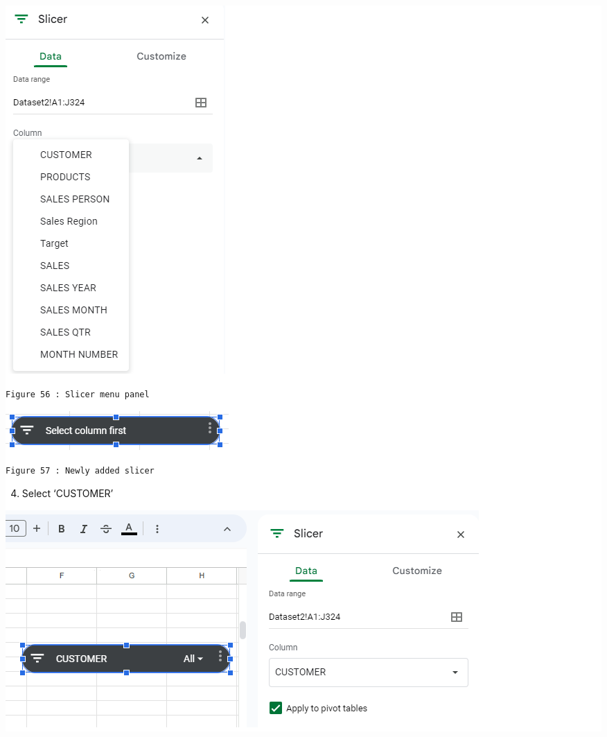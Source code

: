 ![alt_text](images/image14.png "image_tooltip")



    Figure 56 : Slicer menu panel




![alt_text](images/image58.png "image_tooltip")



    Figure 57 : Newly added slicer

4. Select ‘CUSTOMER’



![alt_text](images/image37.png "image_tooltip")
